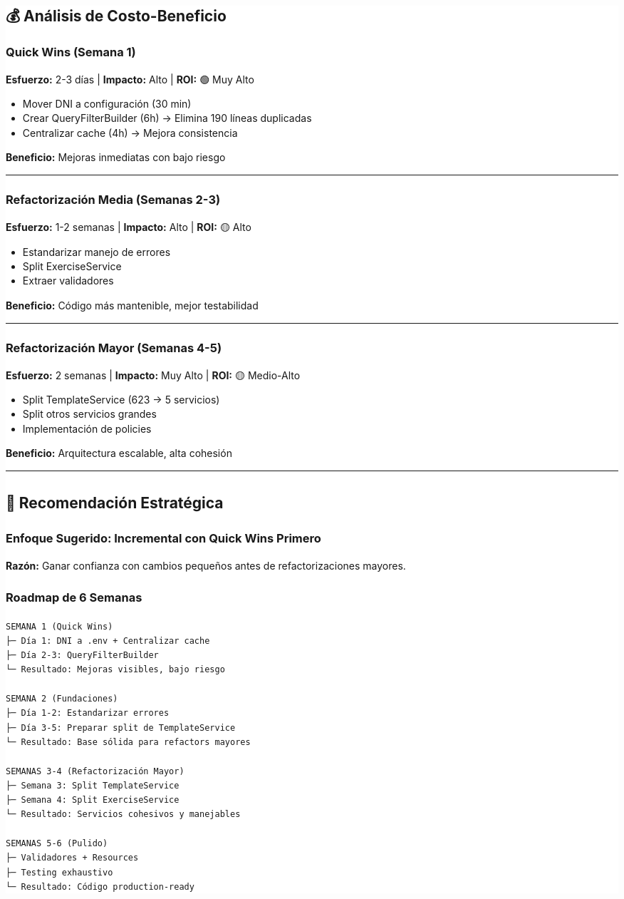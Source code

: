 
## 💰 Análisis de Costo-Beneficio

### Quick Wins (Semana 1)
**Esfuerzo:** 2-3 días | **Impacto:** Alto | **ROI:** 🟢 Muy Alto

- Mover DNI a configuración (30 min)
- Crear QueryFilterBuilder (6h) → Elimina 190 líneas duplicadas
- Centralizar cache (4h) → Mejora consistencia

**Beneficio:** Mejoras inmediatas con bajo riesgo

---

### Refactorización Media (Semanas 2-3)
**Esfuerzo:** 1-2 semanas | **Impacto:** Alto | **ROI:** 🟡 Alto

- Estandarizar manejo de errores
- Split ExerciseService
- Extraer validadores

**Beneficio:** Código más mantenible, mejor testabilidad

---

### Refactorización Mayor (Semanas 4-5)
**Esfuerzo:** 2 semanas | **Impacto:** Muy Alto | **ROI:** 🟡 Medio-Alto

- Split TemplateService (623 → 5 servicios)
- Split otros servicios grandes
- Implementación de policies

**Beneficio:** Arquitectura escalable, alta cohesión

---

## 🎯 Recomendación Estratégica

### Enfoque Sugerido: **Incremental con Quick Wins Primero**

**Razón:** Ganar confianza con cambios pequeños antes de refactorizaciones mayores.

### Roadmap de 6 Semanas

```
SEMANA 1 (Quick Wins)
├─ Día 1: DNI a .env + Centralizar cache
├─ Día 2-3: QueryFilterBuilder
└─ Resultado: Mejoras visibles, bajo riesgo

SEMANA 2 (Fundaciones)
├─ Día 1-2: Estandarizar errores
├─ Día 3-5: Preparar split de TemplateService
└─ Resultado: Base sólida para refactors mayores

SEMANAS 3-4 (Refactorización Mayor)
├─ Semana 3: Split TemplateService
├─ Semana 4: Split ExerciseService
└─ Resultado: Servicios cohesivos y manejables

SEMANAS 5-6 (Pulido)
├─ Validadores + Resources
├─ Testing exhaustivo
└─ Resultado: Código production-ready
```